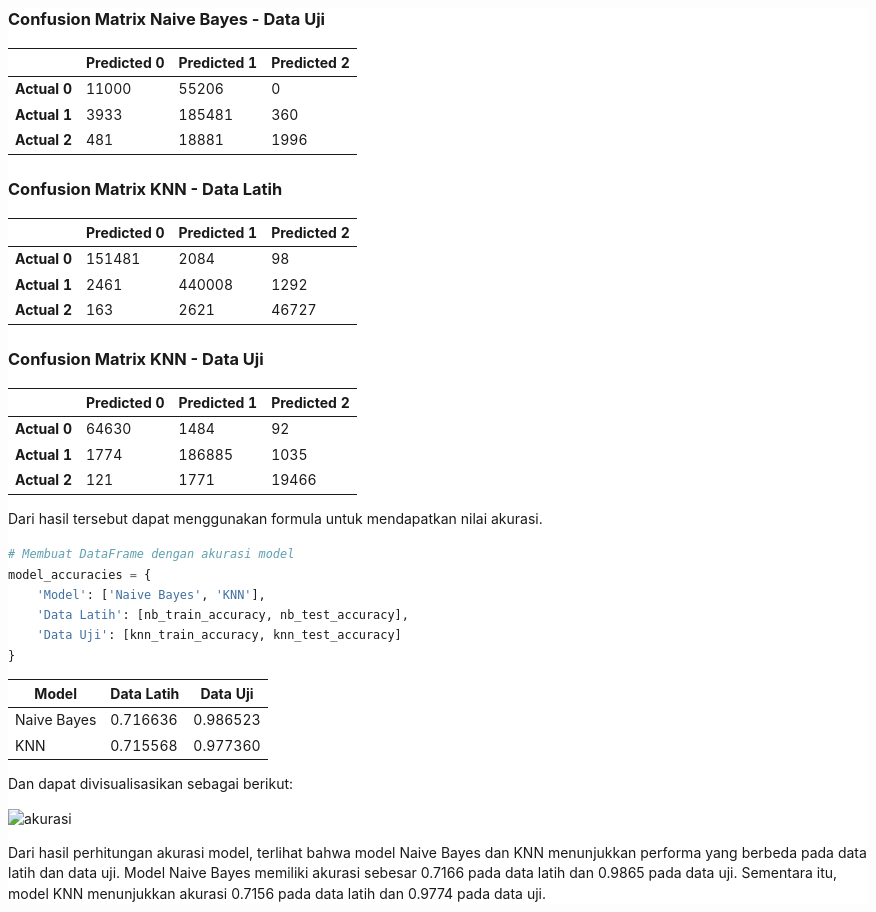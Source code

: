 ### Confusion Matrix Naive Bayes - Data Uji

|           | Predicted 0 | Predicted 1 | Predicted 2 |
|-----------|-------------|-------------|-------------|
| **Actual 0** | 11000       | 55206       | 0           |
| **Actual 1** | 3933        | 185481      | 360         |
| **Actual 2** | 481         | 18881       | 1996        |

### Confusion Matrix KNN - Data Latih

|           | Predicted 0 | Predicted 1 | Predicted 2 |
|-----------|-------------|-------------|-------------|
| **Actual 0** | 151481      | 2084        | 98          |
| **Actual 1** | 2461        | 440008      | 1292        |
| **Actual 2** | 163         | 2621        | 46727       |

### Confusion Matrix KNN - Data Uji

|           | Predicted 0 | Predicted 1 | Predicted 2 |
|-----------|-------------|-------------|-------------|
| **Actual 0** | 64630       | 1484        | 92          |
| **Actual 1** | 1774        | 186885      | 1035        |
| **Actual 2** | 121         | 1771        | 19466       |

Dari hasil tersebut dapat menggunakan formula untuk mendapatkan nilai akurasi.

```python
# Membuat DataFrame dengan akurasi model
model_accuracies = {
    'Model': ['Naive Bayes', 'KNN'],
    'Data Latih': [nb_train_accuracy, nb_test_accuracy],
    'Data Uji': [knn_train_accuracy, knn_test_accuracy]
}
```

| Model        | Data Latih | Data Uji |
|--------------|------------|----------|
| Naive Bayes  | 0.716636   | 0.986523 |
| KNN          | 0.715568   | 0.977360 |

Dan dapat divisualisasikan sebagai berikut:

![akurasi](https://github.com/user-attachments/assets/fc32c324-f9d6-448d-a239-c166aafda80c)<br>

Dari hasil perhitungan akurasi model, terlihat bahwa model Naive Bayes dan KNN menunjukkan performa yang berbeda pada data latih dan data uji. Model Naive Bayes memiliki akurasi sebesar 0.7166 pada data latih dan 0.9865 pada data uji. Sementara itu, model KNN menunjukkan akurasi 0.7156 pada data latih dan 0.9774 pada data uji.


[^1]: [WTTW News - 2021 Ends as Chicago’s Deadliest Year](https://news.wttw.com/2022/01/02/2021-ends-chicago-s-deadliest-year-quarter-century)
[^2]: [Chicago CRED 2021 Annual Report](https://www.chicagocred.org/blog/2021-annual-report/)
[^3]: [Chicago Journal - 2021 ends as Chicago's deadliest year](https://www.chicagojournal.com/2021-ends-as-chicagos-deadliest-year-in-a-quarter-century/)
[^4]: [WTTW News](https://news.wttw.com/2022/01/02/2021-ends-chicago-s-deadliest-year-quarter-century)
[^5]: [Chicago CRED](https://www.chicagocred.org/blog/2021-annual-report/)
[^6]: [Chicago Police Department Report](https://home.chicagopolice.org/statistics-data/crime-statistics/)
[^7]: [B. Purnama, S, Si., MT, Pengantar Machine Learning. Bandung: Informatika, 2019.]()
[^8]: [J. Suntoro, Data Mining: Algoritma dan Implementasi dengan Pemrograman PHP. Jakarta: Elex Media Komputindo, 2019.]()
[^9]: [D. M. S. Kurniawan, Pengenalan Machine Learning dengan Python. Elex Media Komputindo, 2022.]()
[^10]: [C. Davidson and Pilon, Bayesian Methods for Hackers. Boston: Addison 56 Wesley, 2015.]()
[^11]: [I. Saputra and D. A. Kristiyanti, Machine Learning Untuk Pemula. Bandung: Informatika, 2022.]()